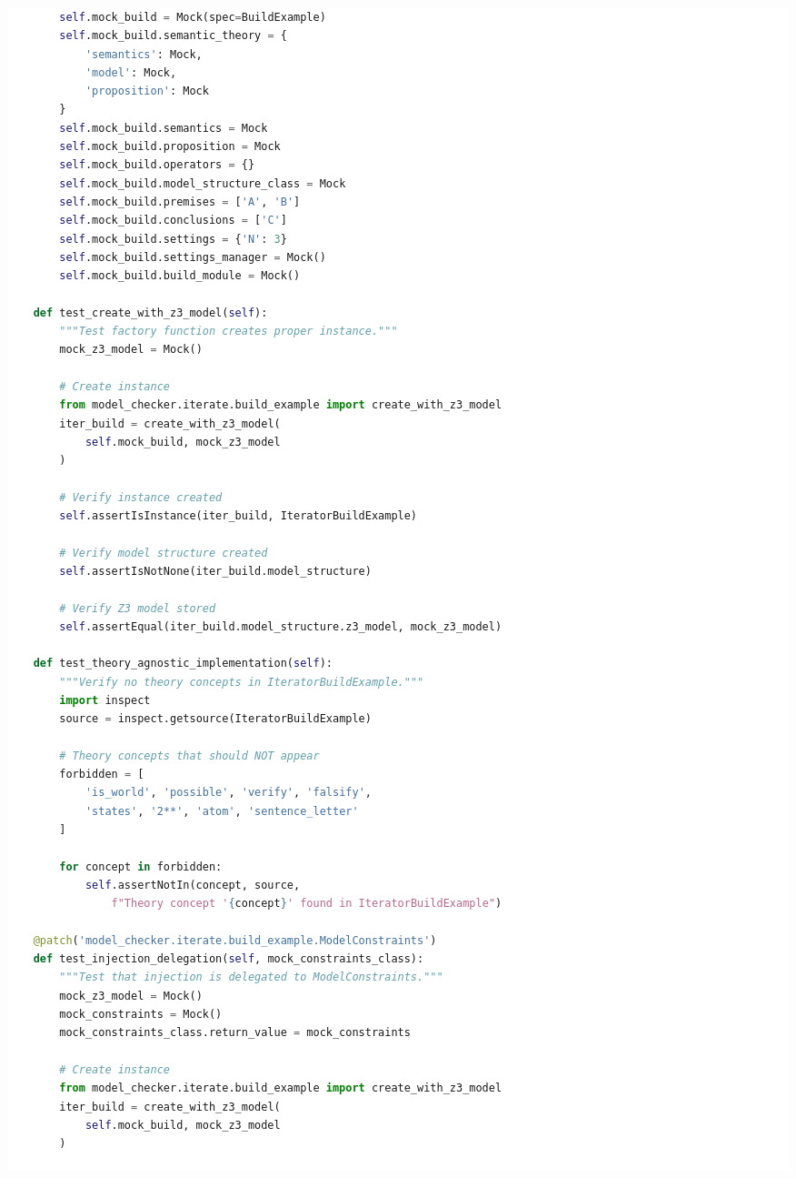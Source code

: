```python
        self.mock_build = Mock(spec=BuildExample)
        self.mock_build.semantic_theory = {
            'semantics': Mock,
            'model': Mock,
            'proposition': Mock
        }
        self.mock_build.semantics = Mock
        self.mock_build.proposition = Mock
        self.mock_build.operators = {}
        self.mock_build.model_structure_class = Mock
        self.mock_build.premises = ['A', 'B']
        self.mock_build.conclusions = ['C']
        self.mock_build.settings = {'N': 3}
        self.mock_build.settings_manager = Mock()
        self.mock_build.build_module = Mock()
    
    def test_create_with_z3_model(self):
        """Test factory function creates proper instance."""
        mock_z3_model = Mock()
        
        # Create instance
        from model_checker.iterate.build_example import create_with_z3_model
        iter_build = create_with_z3_model(
            self.mock_build, mock_z3_model
        )
        
        # Verify instance created
        self.assertIsInstance(iter_build, IteratorBuildExample)
        
        # Verify model structure created
        self.assertIsNotNone(iter_build.model_structure)
        
        # Verify Z3 model stored
        self.assertEqual(iter_build.model_structure.z3_model, mock_z3_model)
    
    def test_theory_agnostic_implementation(self):
        """Verify no theory concepts in IteratorBuildExample."""
        import inspect
        source = inspect.getsource(IteratorBuildExample)
        
        # Theory concepts that should NOT appear
        forbidden = [
            'is_world', 'possible', 'verify', 'falsify',
            'states', '2**', 'atom', 'sentence_letter'
        ]
        
        for concept in forbidden:
            self.assertNotIn(concept, source,
                f"Theory concept '{concept}' found in IteratorBuildExample")
    
    @patch('model_checker.iterate.build_example.ModelConstraints')
    def test_injection_delegation(self, mock_constraints_class):
        """Test that injection is delegated to ModelConstraints."""
        mock_z3_model = Mock()
        mock_constraints = Mock()
        mock_constraints_class.return_value = mock_constraints
        
        # Create instance
        from model_checker.iterate.build_example import create_with_z3_model
        iter_build = create_with_z3_model(
            self.mock_build, mock_z3_model
        )
        
```